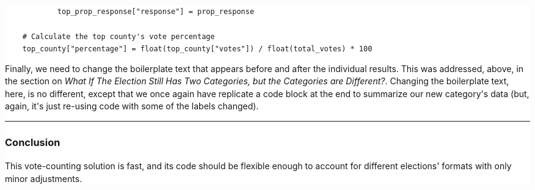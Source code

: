 ```
            top_prop_response["response"] = prop_response

    # Calculate the top county's vote percentage
    top_county["percentage"] = float(top_county["votes"]) / float(total_votes) * 100
```

Finally, we need to change the boilerplate text that appears before and after the individual results. This was addressed, above, in the section on *What If The Election Still Has Two Categories, but the Categories are Different?*. Changing the boilerplate text, here, is no different, except that we once again have replicate a code block at the end to summarize our new category's data (but, again, it's just re-using code with some of the labels changed).

---
### Conclusion
This vote-counting solution is fast, and its code should be flexible enough to account for different elections' formats with only minor adjustments.